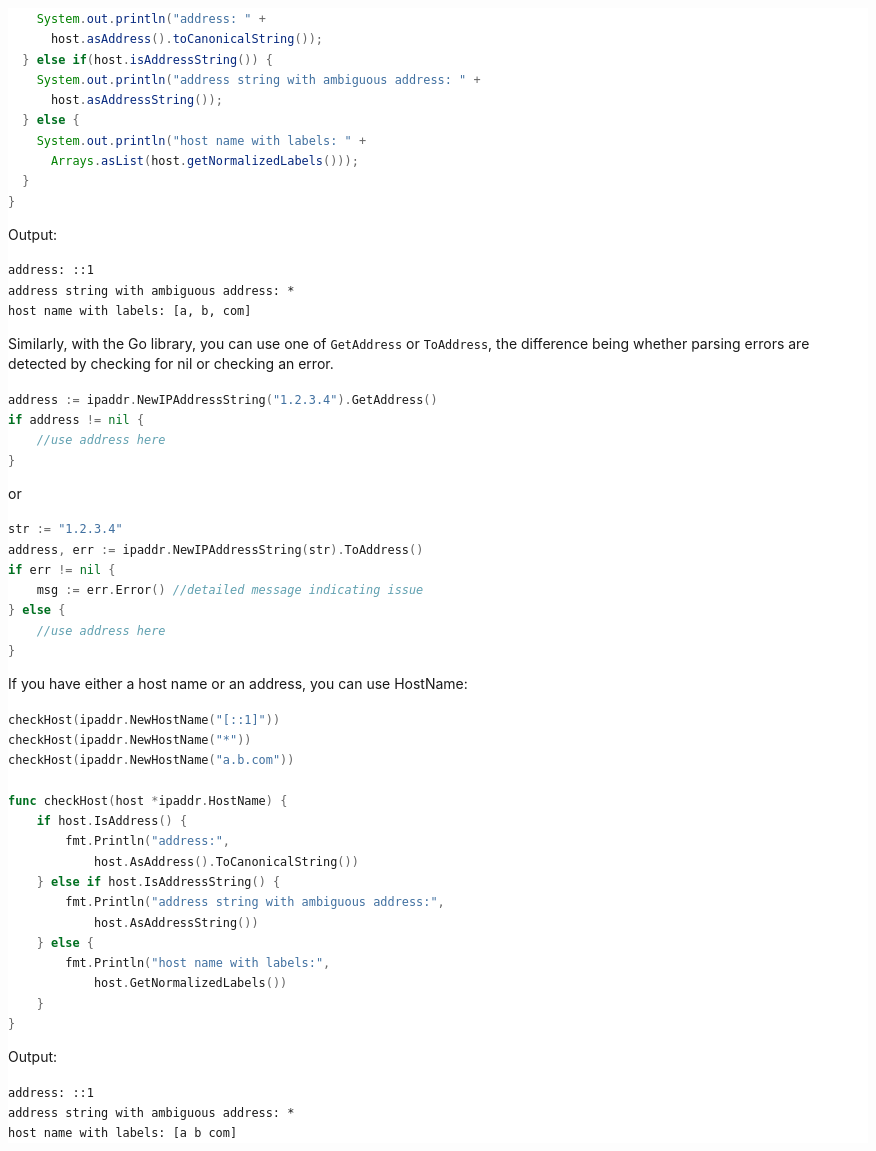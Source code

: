 ```java
    System.out.println("address: " +
      host.asAddress().toCanonicalString());
  } else if(host.isAddressString()) {
    System.out.println("address string with ambiguous address: " +
      host.asAddressString());
  } else {
    System.out.println("host name with labels: " +
      Arrays.asList(host.getNormalizedLabels()));
  }
}
```
Output:
```
address: ::1
address string with ambiguous address: *
host name with labels: [a, b, com]
```

Similarly, with the Go library, you can use one of `GetAddress` or
`ToAddress`, the difference being whether parsing errors are detected by checking for nil or checking an error.
```go
address := ipaddr.NewIPAddressString("1.2.3.4").GetAddress()
if address != nil {
	//use address here
}
```
or
```go
str := "1.2.3.4"
address, err := ipaddr.NewIPAddressString(str).ToAddress()
if err != nil {
	msg := err.Error() //detailed message indicating issue
} else {
	//use address here
}
```
If you have either a host name or an address, you can use HostName:
```go
checkHost(ipaddr.NewHostName("[::1]"))
checkHost(ipaddr.NewHostName("*"))
checkHost(ipaddr.NewHostName("a.b.com"))

func checkHost(host *ipaddr.HostName) {
	if host.IsAddress() {
		fmt.Println("address:",
			host.AsAddress().ToCanonicalString())
	} else if host.IsAddressString() {
		fmt.Println("address string with ambiguous address:",
			host.AsAddressString())
	} else {
		fmt.Println("host name with labels:",
			host.GetNormalizedLabels())
	}
}
```
Output:
```
address: ::1
address string with ambiguous address: *
host name with labels: [a b com]
```

